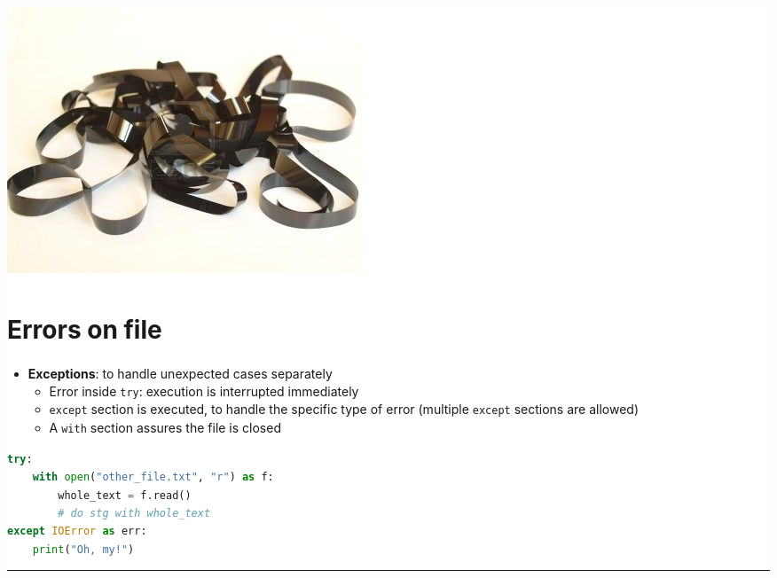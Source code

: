 ![](images/fun/garbled-tape.png)
# Errors on file

- **Exceptions**: to handle unexpected cases separately
    - Error inside `try`: execution is interrupted immediately
    - `except` section is executed, to handle the specific type of error (multiple `except` sections are allowed)
    - A `with` section assures the file is closed

``` py
try:
    with open("other_file.txt", "r") as f:
        whole_text = f.read()
        # do stg with whole_text
except IOError as err:
    print("Oh, my!")
```

---
